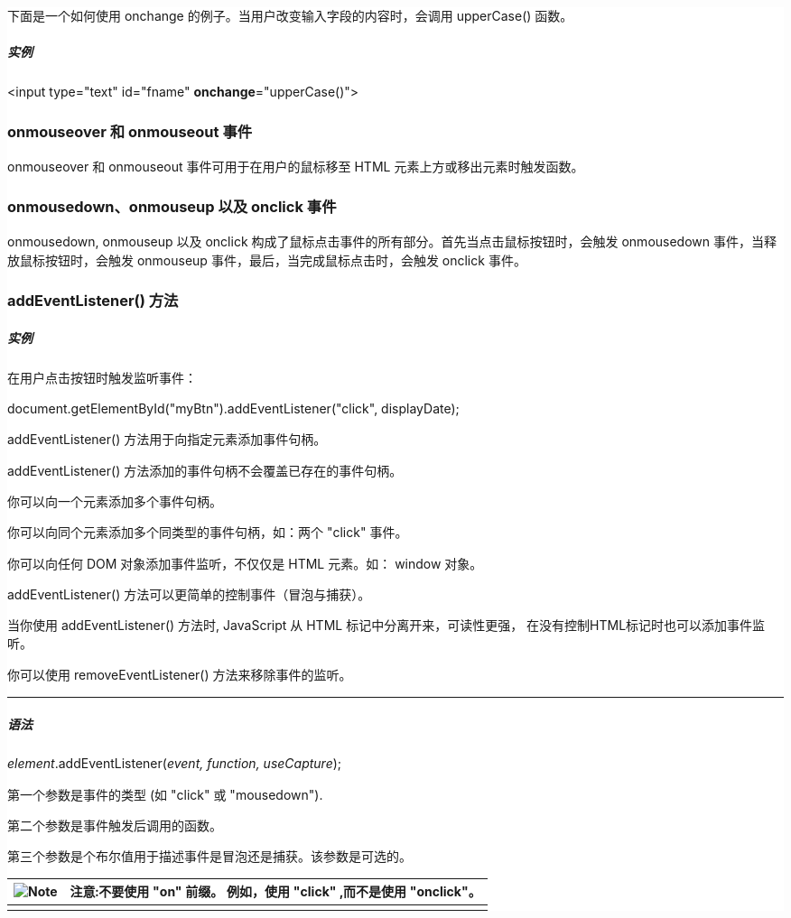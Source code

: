 下面是一个如何使用 onchange 的例子。当用户改变输入字段的内容时，会调用 upperCase() 函数。

##### 实例

<input type="text" id="fname" **onchange**="upperCase()">

### onmouseover 和 onmouseout 事件

onmouseover 和 onmouseout 事件可用于在用户的鼠标移至 HTML 元素上方或移出元素时触发函数。

### onmousedown、onmouseup 以及 onclick 事件

onmousedown, onmouseup 以及 onclick 构成了鼠标点击事件的所有部分。首先当点击鼠标按钮时，会触发 onmousedown 事件，当释放鼠标按钮时，会触发 onmouseup 事件，最后，当完成鼠标点击时，会触发 onclick 事件。





### addEventListener() 方法

##### 实例

在用户点击按钮时触发监听事件：

document.getElementById("myBtn").addEventListener("click", displayDate);





addEventListener() 方法用于向指定元素添加事件句柄。

addEventListener() 方法添加的事件句柄不会覆盖已存在的事件句柄。

你可以向一个元素添加多个事件句柄。

你可以向同个元素添加多个同类型的事件句柄，如：两个 "click" 事件。

你可以向任何 DOM 对象添加事件监听，不仅仅是 HTML 元素。如： window 对象。

addEventListener() 方法可以更简单的控制事件（冒泡与捕获）。

当你使用 addEventListener() 方法时, JavaScript 从 HTML 标记中分离开来，可读性更强， 在没有控制HTML标记时也可以添加事件监听。

你可以使用 removeEventListener() 方法来移除事件的监听。

------

##### 语法

*element*.addEventListener(*event, function, useCapture*);

第一个参数是事件的类型 (如 "click" 或 "mousedown").

第二个参数是事件触发后调用的函数。

第三个参数是个布尔值用于描述事件是冒泡还是捕获。该参数是可选的。

| ![Note](https://www.runoob.com/images/lamp.jpg) | 注意:不要使用 "on" 前缀。 例如，使用 "click" ,而不是使用 "onclick"。 |
| ----------------------------------------------- | ------------------------------------------------------------ |
|                                                 |                                                              |
